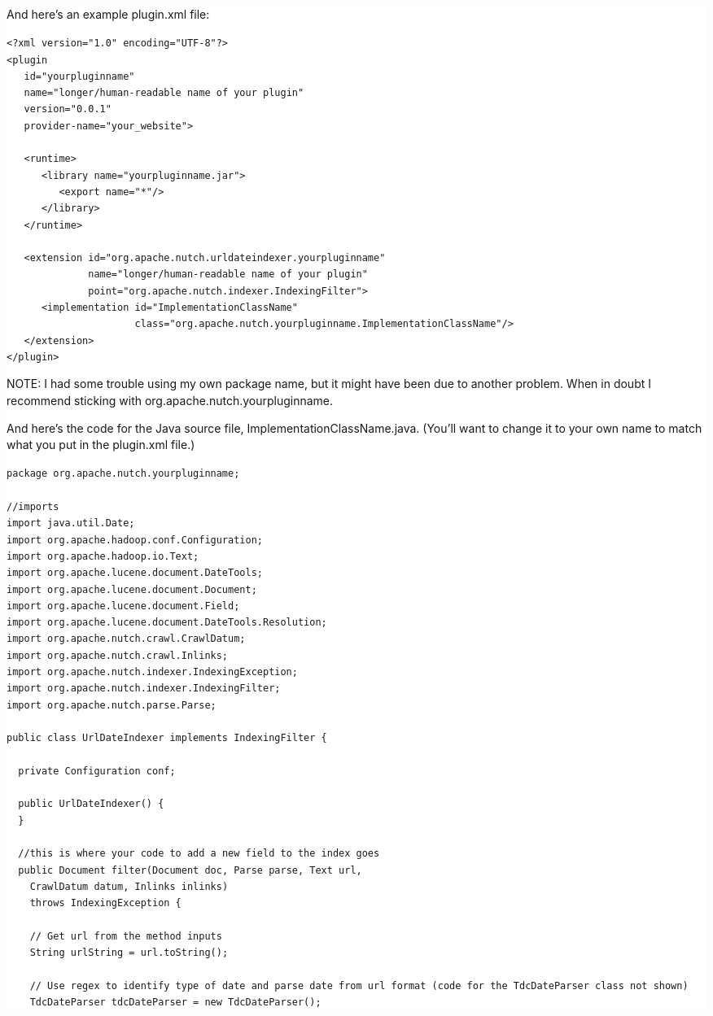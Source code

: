 And here’s an example plugin.xml file:

```
<?xml version="1.0" encoding="UTF-8"?>
<plugin
   id="yourpluginname"
   name="longer/human-readable name of your plugin"
   version="0.0.1"
   provider-name="your_website">

   <runtime>
      <library name="yourpluginname.jar">
         <export name="*"/>
      </library>
   </runtime>

   <extension id="org.apache.nutch.urldateindexer.yourpluginname"
              name="longer/human-readable name of your plugin"
              point="org.apache.nutch.indexer.IndexingFilter">
      <implementation id="ImplementationClassName"
                      class="org.apache.nutch.yourpluginname.ImplementationClassName"/>
   </extension>
</plugin>
```

NOTE: I had some trouble using my own package name, but it might have been due to another problem. When in doubt I recommend sticking with org.apache.nutch.yourpluginname.

And here’s the code for the Java source file, ImplementationClassName.java. (You’ll want to change it to your own name to match what you put in the plugin.xml file.)

```
package org.apache.nutch.yourpluginname;

//imports
import java.util.Date;
import org.apache.hadoop.conf.Configuration;
import org.apache.hadoop.io.Text;
import org.apache.lucene.document.DateTools;
import org.apache.lucene.document.Document;
import org.apache.lucene.document.Field;
import org.apache.lucene.document.DateTools.Resolution;
import org.apache.nutch.crawl.CrawlDatum;
import org.apache.nutch.crawl.Inlinks;
import org.apache.nutch.indexer.IndexingException;
import org.apache.nutch.indexer.IndexingFilter;
import org.apache.nutch.parse.Parse;

public class UrlDateIndexer implements IndexingFilter {

  private Configuration conf;

  public UrlDateIndexer() {
  }

  //this is where your code to add a new field to the index goes
  public Document filter(Document doc, Parse parse, Text url,
    CrawlDatum datum, Inlinks inlinks)
    throws IndexingException {

    // Get url from the method inputs
    String urlString = url.toString();

    // Use regex to identify type of date and parse date from url format (code for the TdcDateParser class not shown)
    TdcDateParser tdcDateParser = new TdcDateParser();
```